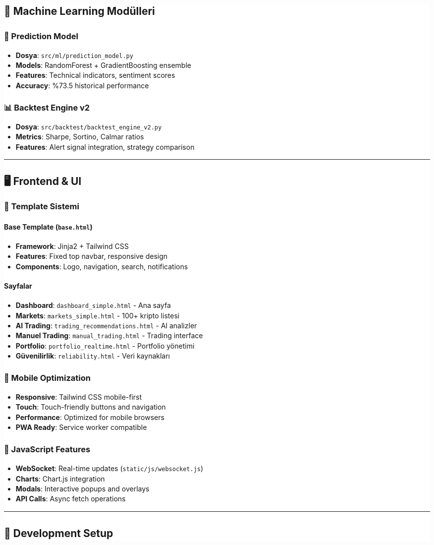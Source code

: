 
## 🧠 Machine Learning Modülleri

### 🎯 Prediction Model
- **Dosya**: `src/ml/prediction_model.py`
- **Models**: RandomForest + GradientBoosting ensemble
- **Features**: Technical indicators, sentiment scores
- **Accuracy**: %73.5 historical performance

### 📊 Backtest Engine v2
- **Dosya**: `src/backtest/backtest_engine_v2.py`
- **Metrics**: Sharpe, Sortino, Calmar ratios
- **Features**: Alert signal integration, strategy comparison

---

## 🖥️ Frontend & UI

### 🎨 Template Sistemi

#### **Base Template** (`base.html`)
- **Framework**: Jinja2 + Tailwind CSS
- **Features**: Fixed top navbar, responsive design
- **Components**: Logo, navigation, search, notifications

#### **Sayfalar**
- **Dashboard**: `dashboard_simple.html` - Ana sayfa
- **Markets**: `markets_simple.html` - 100+ kripto listesi  
- **AI Trading**: `trading_recommendations.html` - AI analizler
- **Manuel Trading**: `manual_trading.html` - Trading interface
- **Portfolio**: `portfolio_realtime.html` - Portfolio yönetimi
- **Güvenilirlik**: `reliability.html` - Veri kaynakları

### 📱 Mobile Optimization
- **Responsive**: Tailwind CSS mobile-first
- **Touch**: Touch-friendly buttons and navigation
- **Performance**: Optimized for mobile browsers
- **PWA Ready**: Service worker compatible

### 🎪 JavaScript Features
- **WebSocket**: Real-time updates (`static/js/websocket.js`)
- **Charts**: Chart.js integration
- **Modals**: Interactive popups and overlays
- **API Calls**: Async fetch operations

---

## 🔧 Development Setup
